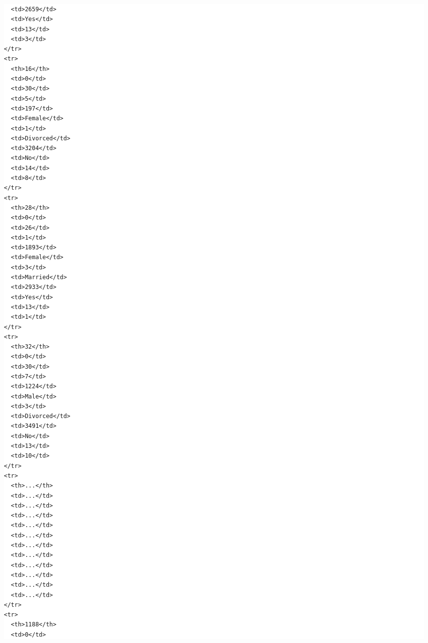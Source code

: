       <td>2659</td>
      <td>Yes</td>
      <td>13</td>
      <td>3</td>
    </tr>
    <tr>
      <th>16</th>
      <td>0</td>
      <td>30</td>
      <td>5</td>
      <td>197</td>
      <td>Female</td>
      <td>1</td>
      <td>Divorced</td>
      <td>3204</td>
      <td>No</td>
      <td>14</td>
      <td>8</td>
    </tr>
    <tr>
      <th>28</th>
      <td>0</td>
      <td>26</td>
      <td>1</td>
      <td>1893</td>
      <td>Female</td>
      <td>3</td>
      <td>Married</td>
      <td>2933</td>
      <td>Yes</td>
      <td>13</td>
      <td>1</td>
    </tr>
    <tr>
      <th>32</th>
      <td>0</td>
      <td>30</td>
      <td>7</td>
      <td>1224</td>
      <td>Male</td>
      <td>3</td>
      <td>Divorced</td>
      <td>3491</td>
      <td>No</td>
      <td>13</td>
      <td>10</td>
    </tr>
    <tr>
      <th>...</th>
      <td>...</td>
      <td>...</td>
      <td>...</td>
      <td>...</td>
      <td>...</td>
      <td>...</td>
      <td>...</td>
      <td>...</td>
      <td>...</td>
      <td>...</td>
      <td>...</td>
    </tr>
    <tr>
      <th>1188</th>
      <td>0</td>